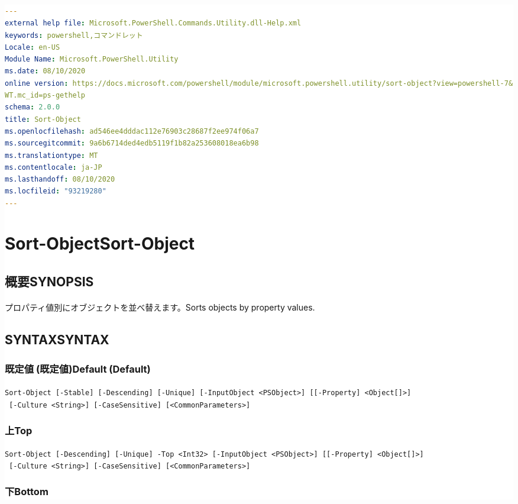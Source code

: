 ```yaml
---
external help file: Microsoft.PowerShell.Commands.Utility.dll-Help.xml
keywords: powershell,コマンドレット
Locale: en-US
Module Name: Microsoft.PowerShell.Utility
ms.date: 08/10/2020
online version: https://docs.microsoft.com/powershell/module/microsoft.powershell.utility/sort-object?view=powershell-7&WT.mc_id=ps-gethelp
schema: 2.0.0
title: Sort-Object
ms.openlocfilehash: ad546ee4dddac112e76903c28687f2ee974f06a7
ms.sourcegitcommit: 9a6b6714ded4edb5119f1b82a253608018ea6b98
ms.translationtype: MT
ms.contentlocale: ja-JP
ms.lasthandoff: 08/10/2020
ms.locfileid: "93219280"
---
```

# <span data-ttu-id="5628b-103">Sort-Object</span><span class="sxs-lookup"><span data-stu-id="5628b-103">Sort-Object</span></span>

## <span data-ttu-id="5628b-104">概要</span><span class="sxs-lookup"><span data-stu-id="5628b-104">SYNOPSIS</span></span>
<span data-ttu-id="5628b-105">プロパティ値別にオブジェクトを並べ替えます。</span><span class="sxs-lookup"><span data-stu-id="5628b-105">Sorts objects by property values.</span></span>

## <span data-ttu-id="5628b-106">SYNTAX</span><span class="sxs-lookup"><span data-stu-id="5628b-106">SYNTAX</span></span>

### <span data-ttu-id="5628b-107">既定値 (既定値)</span><span class="sxs-lookup"><span data-stu-id="5628b-107">Default (Default)</span></span>

```
Sort-Object [-Stable] [-Descending] [-Unique] [-InputObject <PSObject>] [[-Property] <Object[]>]
 [-Culture <String>] [-CaseSensitive] [<CommonParameters>]
```

### <span data-ttu-id="5628b-108">上</span><span class="sxs-lookup"><span data-stu-id="5628b-108">Top</span></span>

```
Sort-Object [-Descending] [-Unique] -Top <Int32> [-InputObject <PSObject>] [[-Property] <Object[]>]
 [-Culture <String>] [-CaseSensitive] [<CommonParameters>]
```

### <span data-ttu-id="5628b-109">下</span><span class="sxs-lookup"><span data-stu-id="5628b-109">Bottom</span></span>
